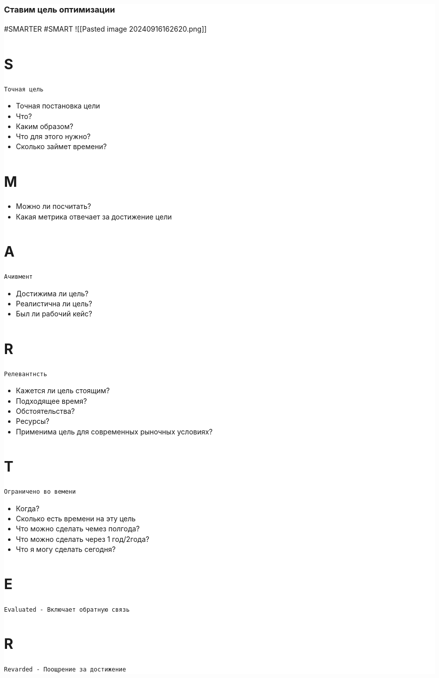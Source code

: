 ### Ставим цель оптимизации
#SMARTER
#SMART
![[Pasted image 20240916162620.png]]
# S
	Точная цель
- Точная постановка цели
- Что?
- Каким образом?
- Что для этого нужно?
- Сколько займет времени?

# M
* Можно ли посчитать?
* Какая метрика отвечает за достижение цели
# A
	Ачивмент
* Достижима ли цель?
* Реалистична ли цель?
* Был ли рабочий кейс?
# R
	Релевантнсть
* Кажется ли цель стоящим?
* Подходящее время?
* Обстоятельства?
* Ресурсы?
* Применима цель для современных рыночных условиях?

# T
	Ограничено во вемени
* Когда?
* Сколько есть времени на эту цель
* Что можно сделать чемез полгода?
* Что можно сделать через 1 год/2года?
* Что я могу сделать сегодня?
# E
	Evaluated - Включает обратную связь


# R
	Revarded - Поощрение за достижение
	